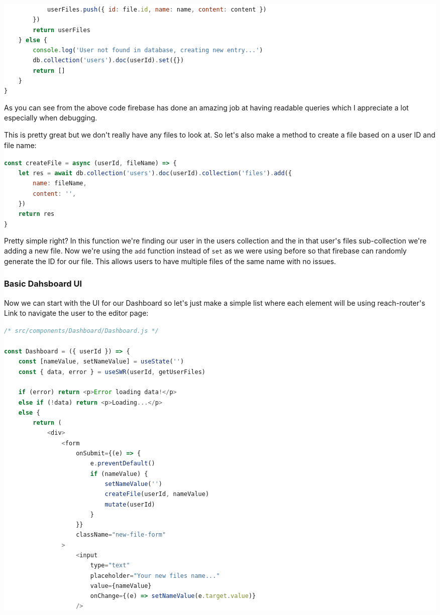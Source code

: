 ```javascript
			userFiles.push({ id: file.id, name: name, content: content })
		})
		return userFiles
	} else {
		console.log('User not found in database, creating new entry...')
		db.collection('users').doc(userId).set({})
		return []
	}
}
```

As you can see from the above code firebase has done an amazing job at having readable queries which I appreciate a lot especially when debugging.

This is pretty great but we don't really have any files to look at. So let's also make a method to create a file based on a user ID and file name:

```javascript
const createFile = async (userId, fileName) => {
	let res = await db.collection('users').doc(userId).collection('files').add({
		name: fileName,
		content: '',
	})
	return res
}
```

Pretty simple right? In this function we're finding our user in the users collection and the in that user's files sub-collection we're adding a new file. Now we're using the `add` function instead of `set` as we were using before so that firebase can randomly generate the ID for our file. This allows users to have multiple files of the same name with no issues.

### Basic Dahsboard UI

Now we can start with the UI for our Dashboard so let's just make a simple list where each element will be using reach-router's Link to navigate the user to the editor page:

```javascript
/* src/components/Dashboard/Dashboard.js */

const Dashboard = ({ userId }) => {
	const [nameValue, setNameValue] = useState('')
	const { data, error } = useSWR(userId, getUserFiles)

	if (error) return <p>Error loading data!</p>
	else if (!data) return <p>Loading...</p>
	else {
		return (
			<div>
				<form
					onSubmit={(e) => {
						e.preventDefault()
						if (nameValue) {
							setNameValue('')
							createFile(userId, nameValue)
							mutate(userId)
						}
					}}
					className="new-file-form"
				>
					<input
						type="text"
						placeholder="Your new files name..."
						value={nameValue}
						onChange={(e) => setNameValue(e.target.value)}
					/>
```